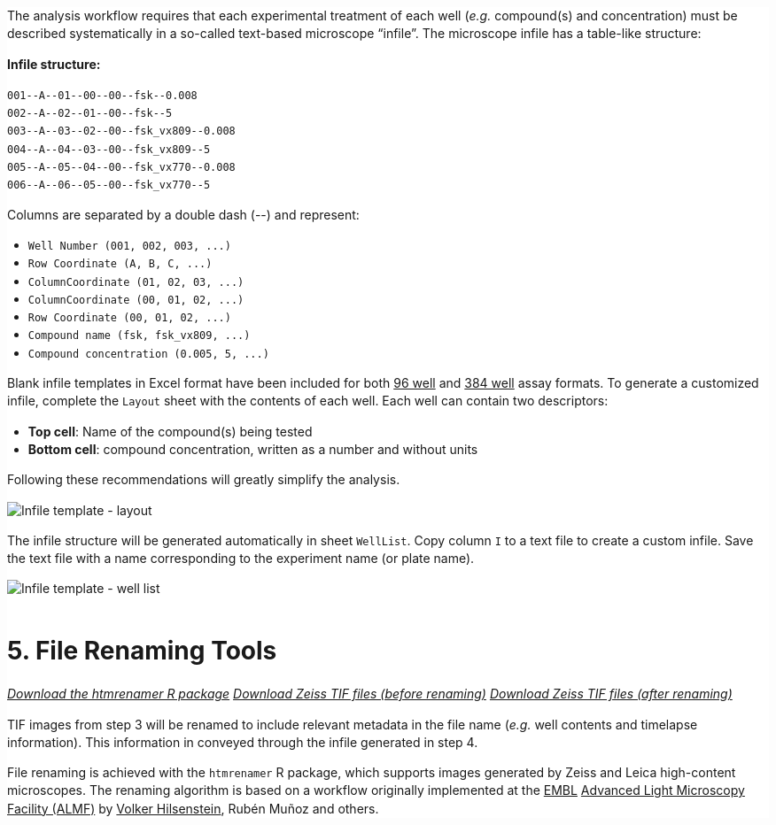 The analysis workflow requires that each experimental treatment of each well (_e.g._ compound(s) and concentration) must be described systematically in a so-called text-based microscope “infile”. The microscope infile has a table-like structure:

**Infile structure:**
```
001--A--01--00--00--fsk--0.008
002--A--02--01--00--fsk--5
003--A--03--02--00--fsk_vx809--0.008
004--A--04--03--00--fsk_vx809--5
005--A--05--04--00--fsk_vx770--0.008
006--A--06--05--00--fsk_vx770--5
```

Columns are separated by a double dash (--) and represent:
- `Well Number (001, 002, 003, ...)`
- `Row Coordinate (A, B, C, ...)`
- `ColumnCoordinate (01, 02, 03, ...)`
- `ColumnCoordinate (00, 01, 02, ...)`
- `Row Coordinate (00, 01, 02, ...)`
- `Compound name (fsk, fsk_vx809, ...)`
- `Compound concentration (0.005, 5, ...)`

Blank infile templates in Excel format have been included for both  [96 well](https://cirrus.ciencias.ulisboa.pt/owncloud/s/tMiaW7C4nyJBdtG) and [384 well](https://cirrus.ciencias.ulisboa.pt/owncloud/s/6QF9kfyJS3JQxXa) assay formats. To generate a customized infile, complete the `Layout` sheet with the contents of each well. Each well can contain two descriptors:
- **Top cell**: Name of the compound(s) being tested
- **Bottom cell**: compound concentration, written as a number and without units  

Following these recommendations will greatly simplify the analysis.

![Infile template - layout](http://webpages.fc.ul.pt/~hmbotelho/FIS_analysis_pipeline/infiles/layout.png)

The infile structure will be generated automatically in sheet `WellList`. Copy column `I` to a text file to create a custom infile.
Save the text file with a name corresponding to the experiment name (or plate name).

![Infile template - well list](http://webpages.fc.ul.pt/~hmbotelho/FIS_analysis_pipeline/infiles/welllist.png)

# 5. File Renaming Tools
[*Download the htmrenamer R package*](https://cirrus.ciencias.ulisboa.pt/owncloud/s/44k3Q8HPQKLzqG9)
[*Download Zeiss TIF files (before renaming)*](https://cirrus.ciencias.ulisboa.pt/owncloud/s/mnY3oPZWiTYZdjS)
[*Download Zeiss TIF files (after renaming)*](https://cirrus.ciencias.ulisboa.pt/owncloud/s/GDWNSqp58GrELwg)

TIF images from step 3 will be renamed to include relevant metadata in the file name (_e.g._ well contents and timelapse information). This information in conveyed through the infile generated in step 4.

File renaming is achieved with the `htmrenamer` R package, which supports images generated by Zeiss and Leica high-content microscopes. The renaming algorithm is based on a workflow originally implemented at the [EMBL](https://www.embl.de) [Advanced Light Microscopy Facility (ALMF)](https://www.embl.de/services/core_facilities/almf) by [Volker Hilsenstein](https://monash.ilab.agilent.com/service_center/show_external/4442?name=monash-micro-imaging-clayton), Rubén Muñoz and others.
